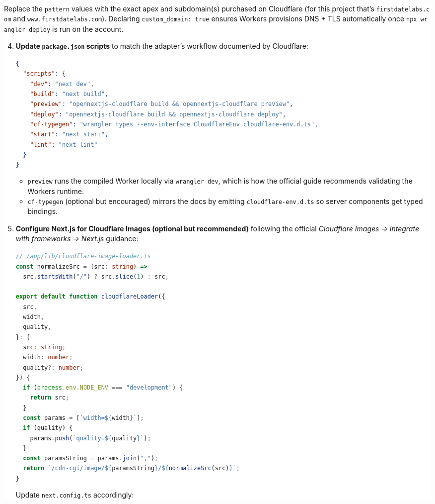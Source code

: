    Replace the `pattern` values with the exact apex and subdomain(s) purchased on Cloudflare (for this project that’s `firstdatelabs.com` and `www.firstdatelabs.com`). Declaring `custom_domain: true` ensures Workers provisions DNS + TLS automatically once `npx wrangler deploy` is run on the account.

4. **Update `package.json` scripts** to match the adapter’s workflow documented by Cloudflare:

   ```json
   {
     "scripts": {
       "dev": "next dev",
       "build": "next build",
       "preview": "opennextjs-cloudflare build && opennextjs-cloudflare preview",
       "deploy": "opennextjs-cloudflare build && opennextjs-cloudflare deploy",
       "cf-typegen": "wrangler types --env-interface CloudflareEnv cloudflare-env.d.ts",
       "start": "next start",
       "lint": "next lint"
     }
   }
   ```

   - `preview` runs the compiled Worker locally via `wrangler dev`, which is how the official guide recommends validating the Workers runtime.
   - `cf-typegen` (optional but encouraged) mirrors the docs by emitting `cloudflare-env.d.ts` so server components get typed bindings.

5. **Configure Next.js for Cloudflare Images (optional but recommended)** following the official _Cloudflare Images → Integrate with frameworks → Next.js_ guidance:

   ```typescript
   // /app/lib/cloudflare-image-loader.ts
   const normalizeSrc = (src: string) =>
     src.startsWith("/") ? src.slice(1) : src;

   export default function cloudflareLoader({
     src,
     width,
     quality,
   }: {
     src: string;
     width: number;
     quality?: number;
   }) {
     if (process.env.NODE_ENV === "development") {
       return src;
     }
     const params = [`width=${width}`];
     if (quality) {
       params.push(`quality=${quality}`);
     }
     const paramsString = params.join(",");
     return `/cdn-cgi/image/${paramsString}/${normalizeSrc(src)}`;
   }
   ```

   Update `next.config.ts` accordingly:
